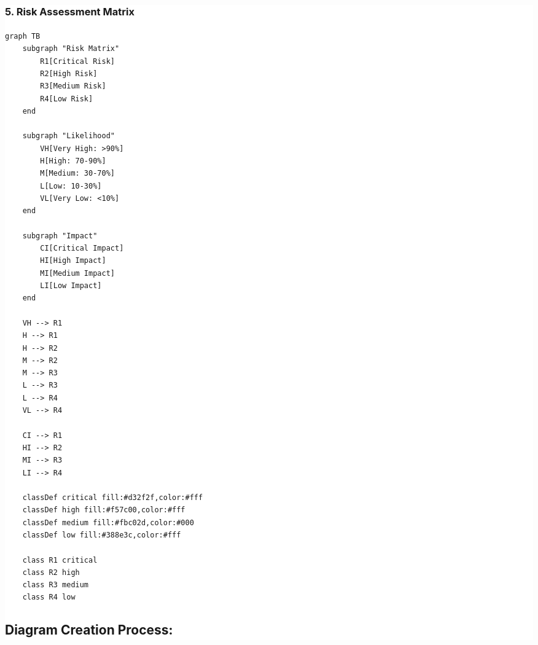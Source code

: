 ### 5. Risk Assessment Matrix
```mermaid
graph TB
    subgraph "Risk Matrix"
        R1[Critical Risk]
        R2[High Risk]
        R3[Medium Risk]
        R4[Low Risk]
    end
    
    subgraph "Likelihood"
        VH[Very High: >90%]
        H[High: 70-90%]
        M[Medium: 30-70%]
        L[Low: 10-30%]
        VL[Very Low: <10%]
    end
    
    subgraph "Impact"
        CI[Critical Impact]
        HI[High Impact]
        MI[Medium Impact]
        LI[Low Impact]
    end
    
    VH --> R1
    H --> R1
    H --> R2
    M --> R2
    M --> R3
    L --> R3
    L --> R4
    VL --> R4
    
    CI --> R1
    HI --> R2
    MI --> R3
    LI --> R4
    
    classDef critical fill:#d32f2f,color:#fff
    classDef high fill:#f57c00,color:#fff
    classDef medium fill:#fbc02d,color:#000
    classDef low fill:#388e3c,color:#fff
    
    class R1 critical
    class R2 high
    class R3 medium
    class R4 low
```

## Diagram Creation Process:
